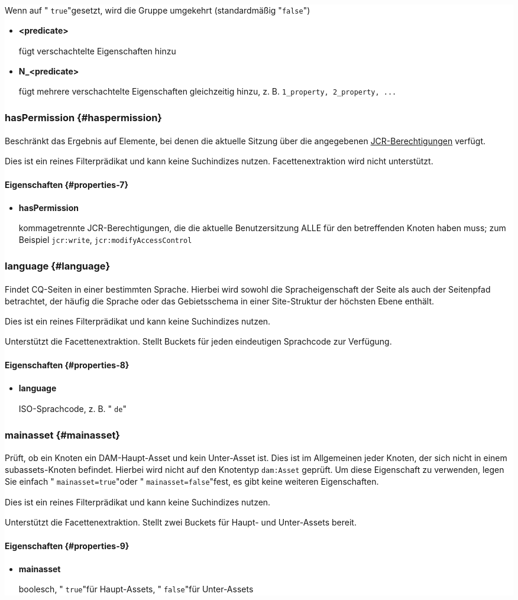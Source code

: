    Wenn auf &quot; `true`&quot;gesetzt, wird die Gruppe umgekehrt (standardmäßig &quot;`false`&quot;)

* **&lt;predicate>**

   fügt verschachtelte Eigenschaften hinzu

* **N_&lt;predicate>**

   fügt mehrere verschachtelte Eigenschaften gleichzeitig hinzu, z. B. `1_property, 2_property, ...`

### hasPermission {#haspermission}

Beschränkt das Ergebnis auf Elemente, bei denen die aktuelle Sitzung über die angegebenen [JCR-Berechtigungen](https://www.adobe.io/experience-manager/reference-materials/spec/jcr/2.0/16_Access_Control_Management.html#16.2.3%20Standard%20Privileges) verfügt.

Dies ist ein reines Filterprädikat und kann keine Suchindizes nutzen. Facettenextraktion wird nicht unterstützt.

#### Eigenschaften {#properties-7}

* **hasPermission**

   kommagetrennte JCR-Berechtigungen, die die aktuelle Benutzersitzung ALLE für den betreffenden Knoten haben muss; zum Beispiel `jcr:write`, `jcr:modifyAccessControl`

### language {#language}

Findet CQ-Seiten in einer bestimmten Sprache. Hierbei wird sowohl die Spracheigenschaft der Seite als auch der Seitenpfad betrachtet, der häufig die Sprache oder das Gebietsschema in einer Site-Struktur der höchsten Ebene enthält.

Dies ist ein reines Filterprädikat und kann keine Suchindizes nutzen.

Unterstützt die Facettenextraktion. Stellt Buckets für jeden eindeutigen Sprachcode zur Verfügung.

#### Eigenschaften {#properties-8}

* **language**

   ISO-Sprachcode, z. B. &quot; `de`&quot;

### mainasset {#mainasset}

Prüft, ob ein Knoten ein DAM-Haupt-Asset und kein Unter-Asset ist. Dies ist im Allgemeinen jeder Knoten, der sich nicht in einem subassets-Knoten befindet. Hierbei wird nicht auf den Knotentyp `dam:Asset` geprüft. Um diese Eigenschaft zu verwenden, legen Sie einfach &quot; `mainasset=true`&quot;oder &quot; `mainasset=false`&quot;fest, es gibt keine weiteren Eigenschaften.

Dies ist ein reines Filterprädikat und kann keine Suchindizes nutzen.

Unterstützt die Facettenextraktion. Stellt zwei Buckets für Haupt- und Unter-Assets bereit.

#### Eigenschaften {#properties-9}

* **mainasset**

   boolesch, &quot; `true`&quot;für Haupt-Assets, &quot; `false`&quot;für Unter-Assets

